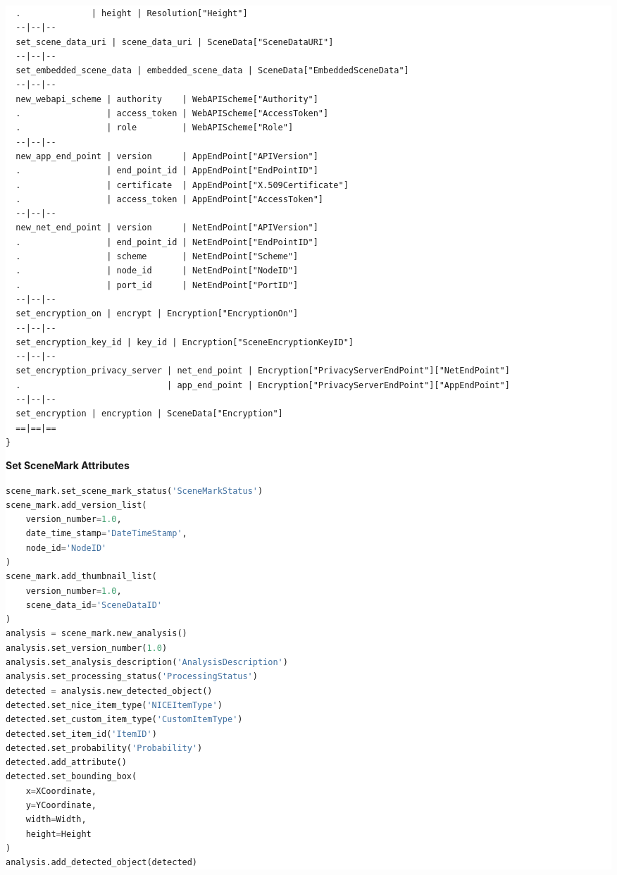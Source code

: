   ```plantuml
    .              | height | Resolution["Height"]
    --|--|--
    set_scene_data_uri | scene_data_uri | SceneData["SceneDataURI"]
    --|--|--
    set_embedded_scene_data | embedded_scene_data | SceneData["EmbeddedSceneData"]
    --|--|--
    new_webapi_scheme | authority    | WebAPIScheme["Authority"]
    .                 | access_token | WebAPIScheme["AccessToken"]
    .                 | role         | WebAPIScheme["Role"]
    --|--|--
    new_app_end_point | version      | AppEndPoint["APIVersion"]
    .                 | end_point_id | AppEndPoint["EndPointID"]
    .                 | certificate  | AppEndPoint["X.509Certificate"]
    .                 | access_token | AppEndPoint["AccessToken"]
    --|--|--
    new_net_end_point | version      | NetEndPoint["APIVersion"]
    .                 | end_point_id | NetEndPoint["EndPointID"]
    .                 | scheme       | NetEndPoint["Scheme"]
    .                 | node_id      | NetEndPoint["NodeID"]
    .                 | port_id      | NetEndPoint["PortID"]
    --|--|--
    set_encryption_on | encrypt | Encryption["EncryptionOn"]
    --|--|--
    set_encryption_key_id | key_id | Encryption["SceneEncryptionKeyID"]
    --|--|--
    set_encryption_privacy_server | net_end_point | Encryption["PrivacyServerEndPoint"]["NetEndPoint"]
    .                             | app_end_point | Encryption["PrivacyServerEndPoint"]["AppEndPoint"]
    --|--|--
    set_encryption | encryption | SceneData["Encryption"]
    ==|==|==
  }
  ```
  **Set SceneMark Attributes**
  ```python
  scene_mark.set_scene_mark_status('SceneMarkStatus')
  scene_mark.add_version_list(
      version_number=1.0,
      date_time_stamp='DateTimeStamp',
      node_id='NodeID'
  )
  scene_mark.add_thumbnail_list(
      version_number=1.0,
      scene_data_id='SceneDataID'
  )
  analysis = scene_mark.new_analysis()
  analysis.set_version_number(1.0)
  analysis.set_analysis_description('AnalysisDescription')
  analysis.set_processing_status('ProcessingStatus')
  detected = analysis.new_detected_object()
  detected.set_nice_item_type('NICEItemType')
  detected.set_custom_item_type('CustomItemType')
  detected.set_item_id('ItemID')
  detected.set_probability('Probability')
  detected.add_attribute()
  detected.set_bounding_box(
      x=XCoordinate,
      y=YCoordinate,
      width=Width,
      height=Height
  )
  analysis.add_detected_object(detected)
  ```